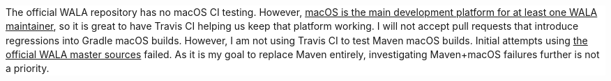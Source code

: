 <a id="travis-ci-macos"/>The official WALA repository has no macOS CI
testing.  However, [macOS is the main development platform for at
least one WALA
maintainer](https://github.com/liblit/WALA/issues/3#issuecomment-356823287),
so it is great to have Travis CI helping us keep that platform
working.  I will not accept pull requests that introduce regressions
into Gradle macOS builds.  However, I am not using Travis CI to test
Maven macOS builds.  Initial attempts using [the official WALA master
sources](https://github.com/wala/WALA) failed.  As it is my goal to
replace Maven entirely, investigating Maven+macOS failures further is
not a priority.


